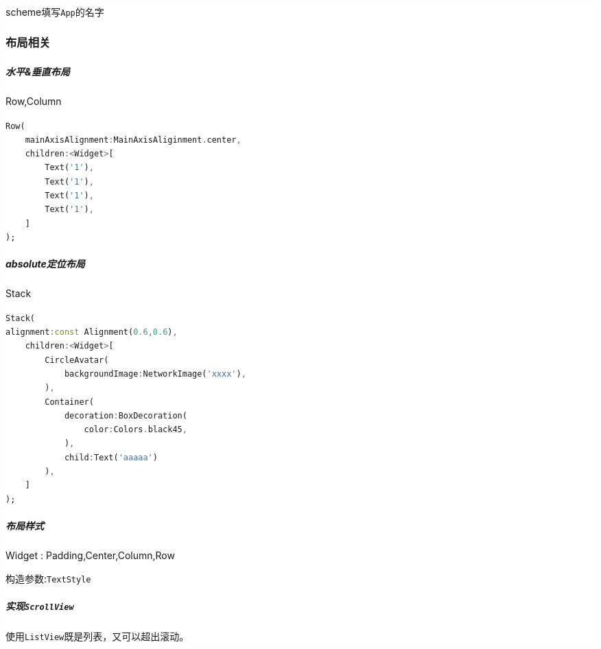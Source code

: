 scheme填写`App`的名字



### 布局相关

##### 水平&垂直布局

Row,Column

```dart
Row(
    mainAxisAlignment:MainAxisAliginment.center,
    children:<Widget>[
        Text('1'),
        Text('1'),
        Text('1'),
        Text('1'),
    ]
);
```



##### absolute定位布局

Stack

```dart
Stack(
alignment:const Alignment(0.6,0.6),
    children:<Widget>[
        CircleAvatar(
        	backgroundImage:NetworkImage('xxxx'),
        ),
        Container(
            decoration:BoxDecoration(
            	color:Colors.black45,
            ),
            child:Text('aaaaa')
        ),
    ]
);
```



##### 布局样式

Widget : Padding,Center,Column,Row

构造参数:`TextStyle`



##### 实现`ScrollView`

使用`ListView`既是列表，又可以超出滚动。
